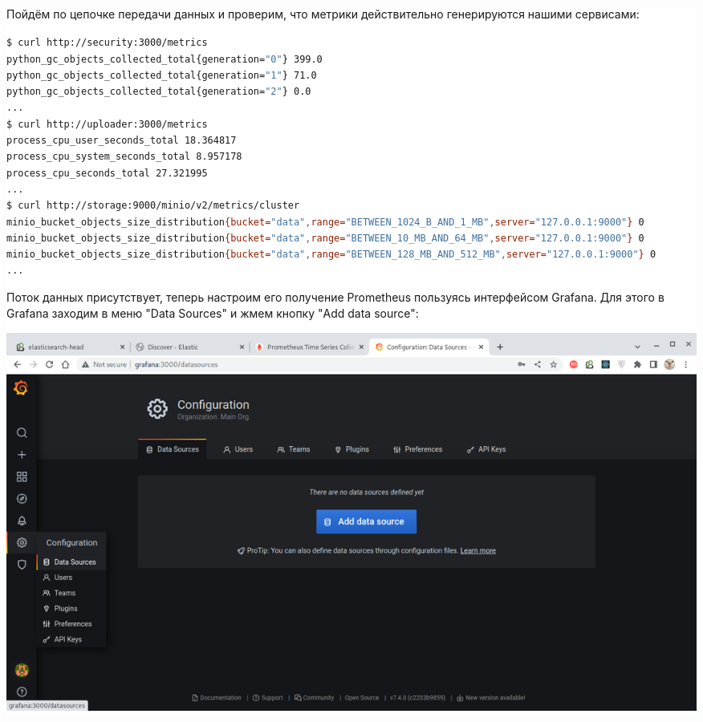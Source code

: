 Пойдём по цепочке передачи данных и проверим, что метрики действительно генерируются нашими
сервисами:

````bash
$ curl http://security:3000/metrics
python_gc_objects_collected_total{generation="0"} 399.0
python_gc_objects_collected_total{generation="1"} 71.0
python_gc_objects_collected_total{generation="2"} 0.0
...
$ curl http://uploader:3000/metrics
process_cpu_user_seconds_total 18.364817
process_cpu_system_seconds_total 8.957178
process_cpu_seconds_total 27.321995
...
$ curl http://storage:9000/minio/v2/metrics/cluster
minio_bucket_objects_size_distribution{bucket="data",range="BETWEEN_1024_B_AND_1_MB",server="127.0.0.1:9000"} 0
minio_bucket_objects_size_distribution{bucket="data",range="BETWEEN_10_MB_AND_64_MB",server="127.0.0.1:9000"} 0 
minio_bucket_objects_size_distribution{bucket="data",range="BETWEEN_128_MB_AND_512_MB",server="127.0.0.1:9000"} 0
...
````

Поток данных присутствует, теперь настроим его получение Prometheus пользуясь интерфейсом Grafana.
Для этого в Grafana заходим в меню "Data Sources" и жмем кнопку "Add data source":

![](images/grafana_datasources.png)
